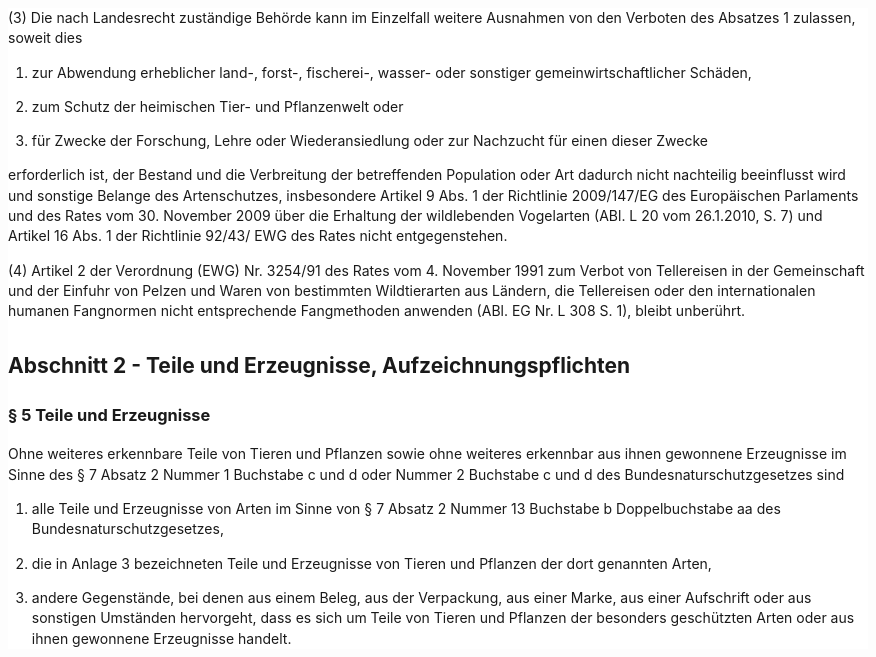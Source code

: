 (3) Die nach Landesrecht zuständige Behörde kann im Einzelfall weitere
Ausnahmen von den Verboten des Absatzes 1 zulassen, soweit dies

1.  zur Abwendung erheblicher land-, forst-, fischerei-, wasser- oder
    sonstiger gemeinwirtschaftlicher Schäden,


2.  zum Schutz der heimischen Tier- und Pflanzenwelt oder


3.  für Zwecke der Forschung, Lehre oder Wiederansiedlung oder zur
    Nachzucht für einen dieser Zwecke



erforderlich ist, der Bestand und die Verbreitung der betreffenden
Population oder Art dadurch nicht nachteilig beeinflusst wird und
sonstige Belange des Artenschutzes, insbesondere Artikel 9 Abs. 1 der
Richtlinie 2009/147/EG des Europäischen Parlaments und des Rates vom
30\. November 2009 über die Erhaltung der wildlebenden Vogelarten (ABl.
L 20 vom 26.1.2010, S. 7) und Artikel 16 Abs. 1 der Richtlinie 92/43/
EWG des Rates nicht entgegenstehen.

(4) Artikel 2 der Verordnung (EWG) Nr. 3254/91 des Rates vom 4.
November 1991 zum Verbot von Tellereisen in der Gemeinschaft und der
Einfuhr von Pelzen und Waren von bestimmten Wildtierarten aus Ländern,
die Tellereisen oder den internationalen humanen Fangnormen nicht
entsprechende Fangmethoden anwenden (ABl. EG Nr. L 308 S. 1), bleibt
unberührt.


## Abschnitt 2 - Teile und Erzeugnisse, Aufzeichnungspflichten



### § 5 Teile und Erzeugnisse

Ohne weiteres erkennbare Teile von Tieren und Pflanzen sowie ohne
weiteres erkennbar aus ihnen gewonnene Erzeugnisse im Sinne des § 7
Absatz 2 Nummer 1 Buchstabe c und d oder Nummer 2 Buchstabe c und d
des Bundesnaturschutzgesetzes sind

1.  alle Teile und Erzeugnisse von Arten im Sinne von § 7 Absatz 2 Nummer
    13 Buchstabe b Doppelbuchstabe aa des Bundesnaturschutzgesetzes,


2.  die in Anlage 3 bezeichneten Teile und Erzeugnisse von Tieren und
    Pflanzen der dort genannten Arten,


3.  andere Gegenstände, bei denen aus einem Beleg, aus der Verpackung, aus
    einer Marke, aus einer Aufschrift oder aus sonstigen Umständen
    hervorgeht, dass es sich um Teile von Tieren und Pflanzen der
    besonders geschützten Arten oder aus ihnen gewonnene Erzeugnisse
    handelt.



